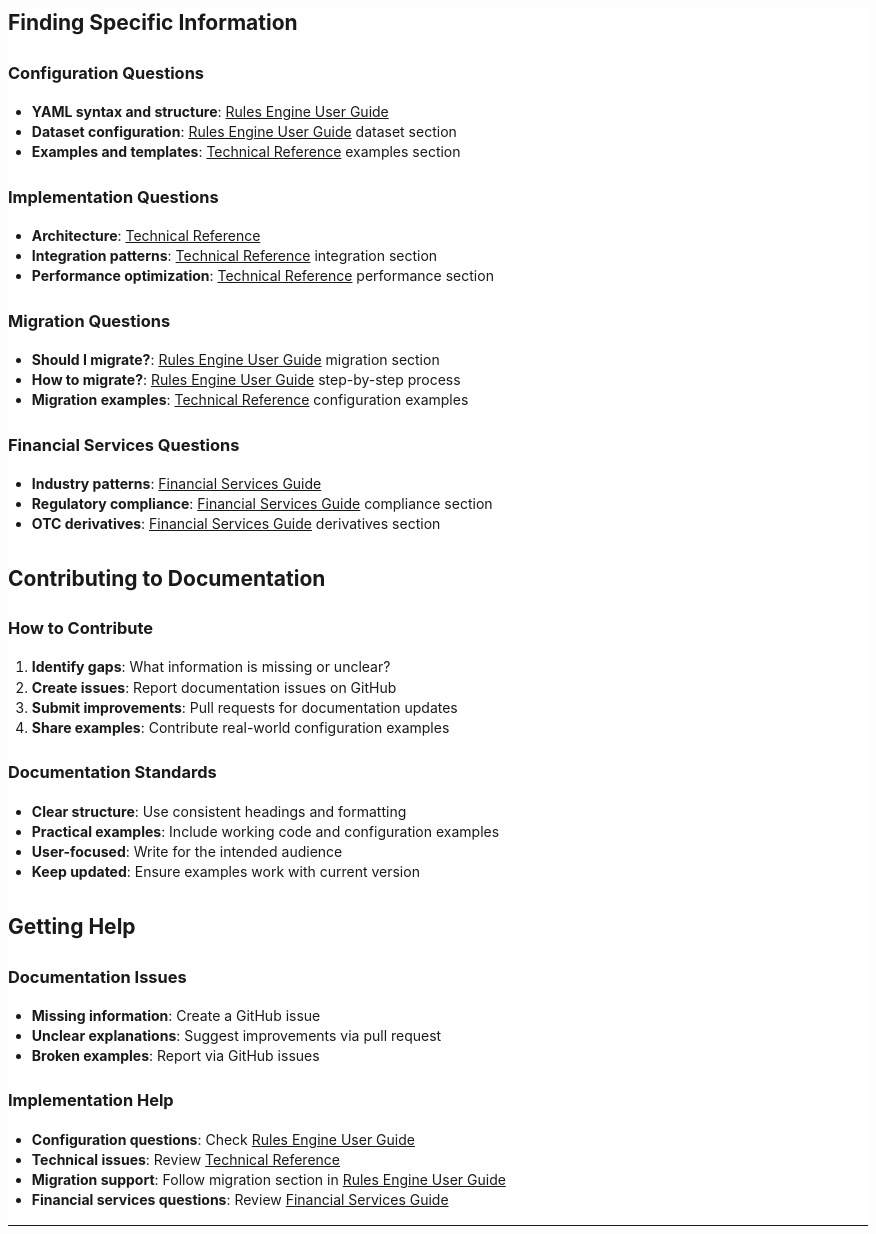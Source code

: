 ## Finding Specific Information

### **Configuration Questions**
- **YAML syntax and structure**: [Rules Engine User Guide](RULES_ENGINE_USER_GUIDE.md)
- **Dataset configuration**: [Rules Engine User Guide](RULES_ENGINE_USER_GUIDE.md) dataset section
- **Examples and templates**: [Technical Reference](TECHNICAL_REFERENCE.md) examples section

### **Implementation Questions**
- **Architecture**: [Technical Reference](TECHNICAL_REFERENCE.md)
- **Integration patterns**: [Technical Reference](TECHNICAL_REFERENCE.md) integration section
- **Performance optimization**: [Technical Reference](TECHNICAL_REFERENCE.md) performance section

### **Migration Questions**
- **Should I migrate?**: [Rules Engine User Guide](RULES_ENGINE_USER_GUIDE.md) migration section
- **How to migrate?**: [Rules Engine User Guide](RULES_ENGINE_USER_GUIDE.md) step-by-step process
- **Migration examples**: [Technical Reference](TECHNICAL_REFERENCE.md) configuration examples

### **Financial Services Questions**
- **Industry patterns**: [Financial Services Guide](FINANCIAL_SERVICES_GUIDE.md)
- **Regulatory compliance**: [Financial Services Guide](FINANCIAL_SERVICES_GUIDE.md) compliance section
- **OTC derivatives**: [Financial Services Guide](FINANCIAL_SERVICES_GUIDE.md) derivatives section

## Contributing to Documentation

### **How to Contribute**
1. **Identify gaps**: What information is missing or unclear?
2. **Create issues**: Report documentation issues on GitHub
3. **Submit improvements**: Pull requests for documentation updates
4. **Share examples**: Contribute real-world configuration examples

### **Documentation Standards**
- **Clear structure**: Use consistent headings and formatting
- **Practical examples**: Include working code and configuration examples
- **User-focused**: Write for the intended audience
- **Keep updated**: Ensure examples work with current version

## Getting Help

### **Documentation Issues**
- **Missing information**: Create a GitHub issue
- **Unclear explanations**: Suggest improvements via pull request
- **Broken examples**: Report via GitHub issues

### **Implementation Help**
- **Configuration questions**: Check [Rules Engine User Guide](RULES_ENGINE_USER_GUIDE.md)
- **Technical issues**: Review [Technical Reference](TECHNICAL_REFERENCE.md)
- **Migration support**: Follow migration section in [Rules Engine User Guide](RULES_ENGINE_USER_GUIDE.md)
- **Financial services questions**: Review [Financial Services Guide](FINANCIAL_SERVICES_GUIDE.md)

---